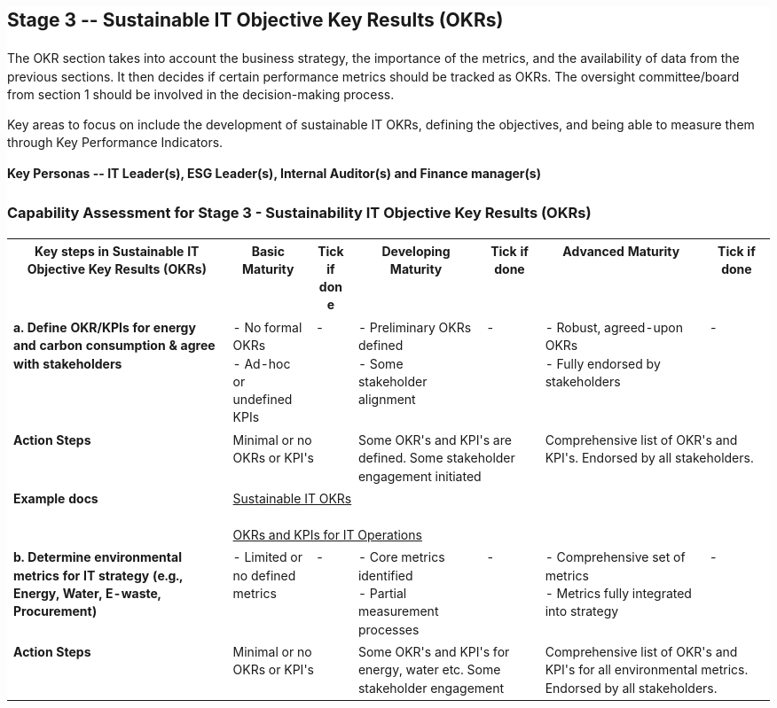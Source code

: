 ## Stage 3 -- Sustainable IT Objective Key Results (OKRs)

The OKR section takes into account the business strategy, the importance of the metrics, and the availability of data from the previous sections. It then decides if certain performance metrics should be tracked as OKRs. The oversight committee/board from section 1 should be involved in the decision-making process.

Key areas to focus on include the development of sustainable IT OKRs, defining the objectives, and being able to measure them through Key Performance Indicators.

**Key Personas -- IT Leader(s), ESG Leader(s), Internal Auditor(s) and Finance manager(s)**

### Capability Assessment for Stage 3 - Sustainability IT Objective Key Results (OKRs)

<table>
<tr>
<th>Key steps in Sustainable IT Objective Key Results (OKRs)</th>
<th>Basic Maturity</th>
<th>Tick if done</th>
<th>Developing Maturity</th>
<th>Tick if done</th>
<th>Advanced Maturity</th>
<th>Tick if done</th>
</tr>
<tr>
<td><strong>a. Define OKR/KPIs for energy and carbon consumption & agree with stakeholders</strong></td>
<td>- No formal OKRs<br>- Ad-hoc or undefined KPIs</td>
<td>-</td>
<td>- Preliminary OKRs defined<br>- Some stakeholder alignment</td>
<td>-</td>
<td>- Robust, agreed-upon OKRs<br>- Fully endorsed by stakeholders</td>
<td>-</td>
</tr>
<tr>
<td><strong>Action Steps</strong></td>
<td colspan="2">Minimal or no OKRs or KPI's</td>
<td colspan="2">Some OKR's and KPI's are defined. Some stakeholder engagement initiated</td>
<td colspan="2">Comprehensive list of OKR's and KPI's. Endorsed by all stakeholders.</td>
</tr>
<tr>
<td><strong>Example docs</strong></td>
<td colspan="6"><a href="https://docs.google.com/document/d/1Hj6BjmaKYoyDGwueMVLTOXjWM6y23t2kqRBMFEbLhIE/edit?tab=t.0">Sustainable IT OKRs</a><br><br><a href="https://docs.google.com/document/d/1awIILSlMyCGF-gIF0Ylk9FbJFWiQVUL3q-mtQ6pga3Q/edit?tab=t.0">OKRs and KPIs for IT Operations</a></td>
</tr>
<tr>
<td><strong>b. Determine environmental metrics for IT strategy (e.g., Energy, Water, E-waste, Procurement)</strong></td>
<td>- Limited or no defined metrics</td>
<td>-</td>
<td>- Core metrics identified<br>- Partial measurement processes</td>
<td>-</td>
<td>- Comprehensive set of metrics<br>- Metrics fully integrated into strategy</td>
<td>-</td>
</tr>
<tr>
<td><strong>Action Steps</strong></td>
<td colspan="2">Minimal or no OKRs or KPI's</td>
<td colspan="2">Some OKR's and KPI's for energy, water etc. Some stakeholder engagement</td>
<td colspan="2">Comprehensive list of OKR's and KPI's for all environmental metrics. Endorsed by all stakeholders.</td>
</tr>